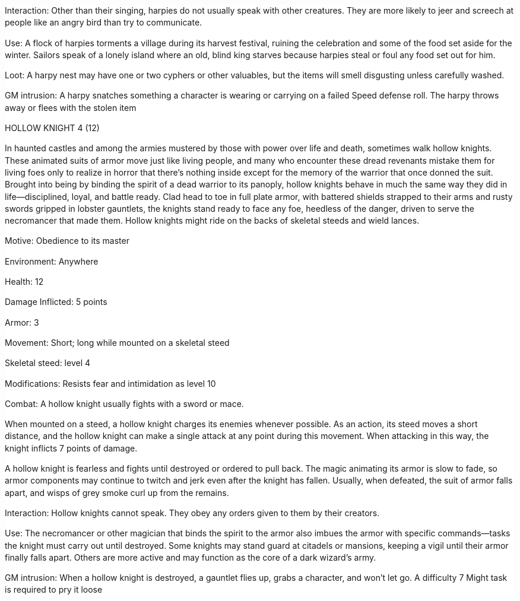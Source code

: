Interaction: Other than their singing, harpies do not usually speak with other creatures. They are more likely to jeer and screech at people like an angry bird than try to communicate. 

Use: A flock of harpies torments a village during its harvest festival, ruining the celebration and some of the food set aside for the winter. Sailors speak of a lonely island where an old, blind king starves because harpies steal or foul any food set out for him. 

Loot: A harpy nest may have one or two cyphers or other valuables, but the items will smell disgusting unless carefully washed.

GM intrusion: A harpy snatches something a character is wearing or carrying on a failed Speed defense roll. The harpy throws away or flees with the stolen item

HOLLOW KNIGHT 4 (12)

In haunted castles and among the armies mustered by those with power over life and death, sometimes walk hollow knights. These animated suits of armor move just like living people, and many who encounter these dread revenants mistake them for living foes only to realize in horror that there’s nothing inside except for the memory of the warrior that once donned the suit. Brought into being by binding the spirit of a dead warrior to its panoply, hollow knights behave in much the same way they did in life—disciplined, loyal, and battle ready. Clad head to toe in full plate armor, with battered shields strapped to their arms and rusty swords gripped in lobster gauntlets, the knights stand ready to face any foe, heedless of the danger, driven to serve the necromancer that made them. Hollow knights might ride on the backs of skeletal steeds and wield lances. 

Motive: Obedience to its master 

Environment: Anywhere 

Health: 12 

Damage Inflicted: 5 points 

Armor: 3 

Movement: Short; long while mounted on a skeletal steed 

Skeletal steed: level 4

Modifications: Resists fear and intimidation as level 10 

Combat: A hollow knight usually fights with a sword or mace. 

When mounted on a steed, a hollow knight charges its enemies whenever possible. As an action, its steed moves a short distance, and the hollow knight can make a single attack at any point during this movement. When attacking in this way, the knight inflicts 7 points of damage. 

A hollow knight is fearless and fights until destroyed or ordered to pull back. The magic animating its armor is slow to fade, so armor components may continue to twitch and jerk even after the knight has fallen. Usually, when defeated, the suit of armor falls apart, and wisps of grey smoke curl up from the remains. 

Interaction: Hollow knights cannot speak. They obey any orders given to them by their creators. 

Use: The necromancer or other magician that binds the spirit to the armor also imbues the armor with specific commands—tasks the knight must carry out until destroyed. Some knights may stand guard at citadels or mansions, keeping a vigil until their armor finally falls apart. Others are more active and may function as the core of a dark wizard’s army.

GM intrusion: When a hollow knight is destroyed, a gauntlet flies up, grabs a character, and won’t let go. A difficulty 7 Might task is required to pry it loose
